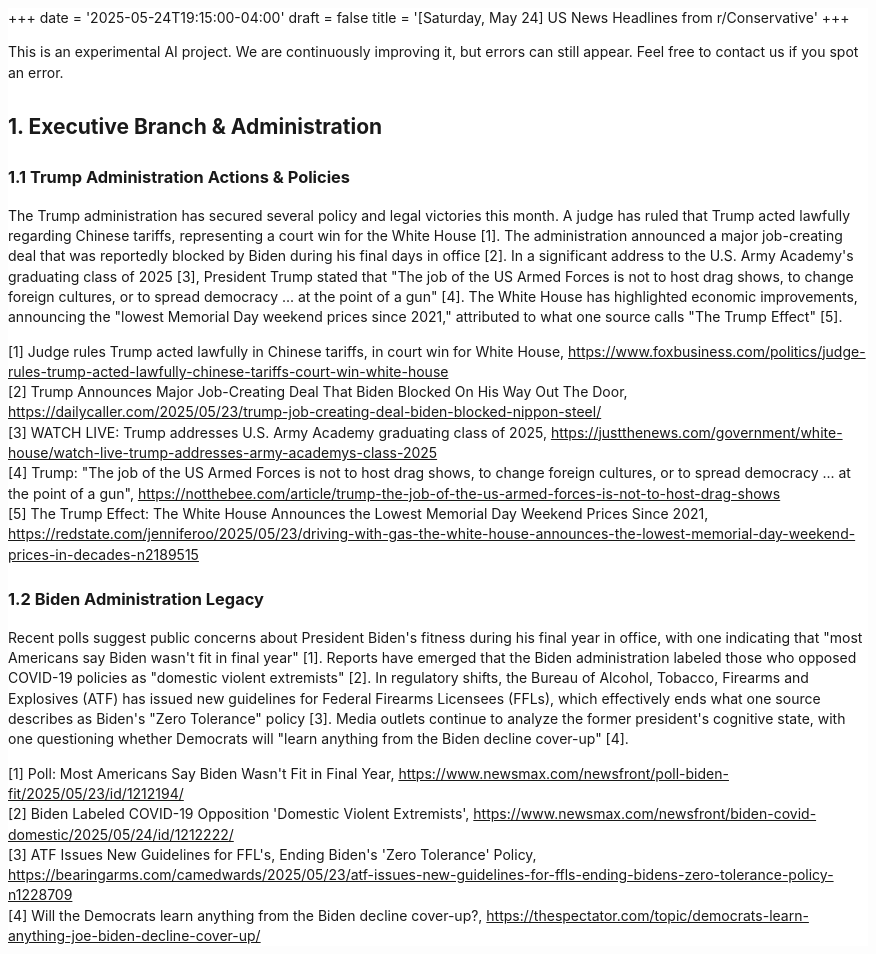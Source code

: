 +++
date = '2025-05-24T19:15:00-04:00'
draft = false
title = '[Saturday, May 24] US News Headlines from r/Conservative'
+++

This is an experimental AI project. 
We are continuously improving it, but errors can still appear. 
Feel free to contact us if you spot an error. 


## 1. Executive Branch & Administration

### 1.1 Trump Administration Actions & Policies

The Trump administration has secured several policy and legal victories this month. A judge has ruled that Trump acted lawfully regarding Chinese tariffs, representing a court win for the White House [1]. The administration announced a major job-creating deal that was reportedly blocked by Biden during his final days in office [2]. In a significant address to the U.S. Army Academy's graduating class of 2025 [3], President Trump stated that "The job of the US Armed Forces is not to host drag shows, to change foreign cultures, or to spread democracy ... at the point of a gun" [4]. The White House has highlighted economic improvements, announcing the "lowest Memorial Day weekend prices since 2021," attributed to what one source calls "The Trump Effect" [5].

[1] Judge rules Trump acted lawfully in Chinese tariffs, in court win for White House, https://www.foxbusiness.com/politics/judge-rules-trump-acted-lawfully-chinese-tariffs-court-win-white-house  
[2] Trump Announces Major Job-Creating Deal That Biden Blocked On His Way Out The Door, https://dailycaller.com/2025/05/23/trump-job-creating-deal-biden-blocked-nippon-steel/  
[3] WATCH LIVE: Trump addresses U.S. Army Academy graduating class of 2025, https://justthenews.com/government/white-house/watch-live-trump-addresses-army-academys-class-2025  
[4] Trump: "The job of the US Armed Forces is not to host drag shows, to change foreign cultures, or to spread democracy ... at the point of a gun", https://notthebee.com/article/trump-the-job-of-the-us-armed-forces-is-not-to-host-drag-shows  
[5] The Trump Effect: The White House Announces the Lowest Memorial Day Weekend Prices Since 2021, https://redstate.com/jenniferoo/2025/05/23/driving-with-gas-the-white-house-announces-the-lowest-memorial-day-weekend-prices-in-decades-n2189515  

### 1.2 Biden Administration Legacy

Recent polls suggest public concerns about President Biden's fitness during his final year in office, with one indicating that "most Americans say Biden wasn't fit in final year" [1]. Reports have emerged that the Biden administration labeled those who opposed COVID-19 policies as "domestic violent extremists" [2]. In regulatory shifts, the Bureau of Alcohol, Tobacco, Firearms and Explosives (ATF) has issued new guidelines for Federal Firearms Licensees (FFLs), which effectively ends what one source describes as Biden's "Zero Tolerance" policy [3]. Media outlets continue to analyze the former president's cognitive state, with one questioning whether Democrats will "learn anything from the Biden decline cover-up" [4].

[1] Poll: Most Americans Say Biden Wasn't Fit in Final Year, https://www.newsmax.com/newsfront/poll-biden-fit/2025/05/23/id/1212194/  
[2] Biden Labeled COVID-19 Opposition 'Domestic Violent Extremists', https://www.newsmax.com/newsfront/biden-covid-domestic/2025/05/24/id/1212222/  
[3] ATF Issues New Guidelines for FFL's, Ending Biden's 'Zero Tolerance' Policy, https://bearingarms.com/camedwards/2025/05/23/atf-issues-new-guidelines-for-ffls-ending-bidens-zero-tolerance-policy-n1228709  
[4] Will the Democrats learn anything from the Biden decline cover-up?, https://thespectator.com/topic/democrats-learn-anything-joe-biden-decline-cover-up/  
